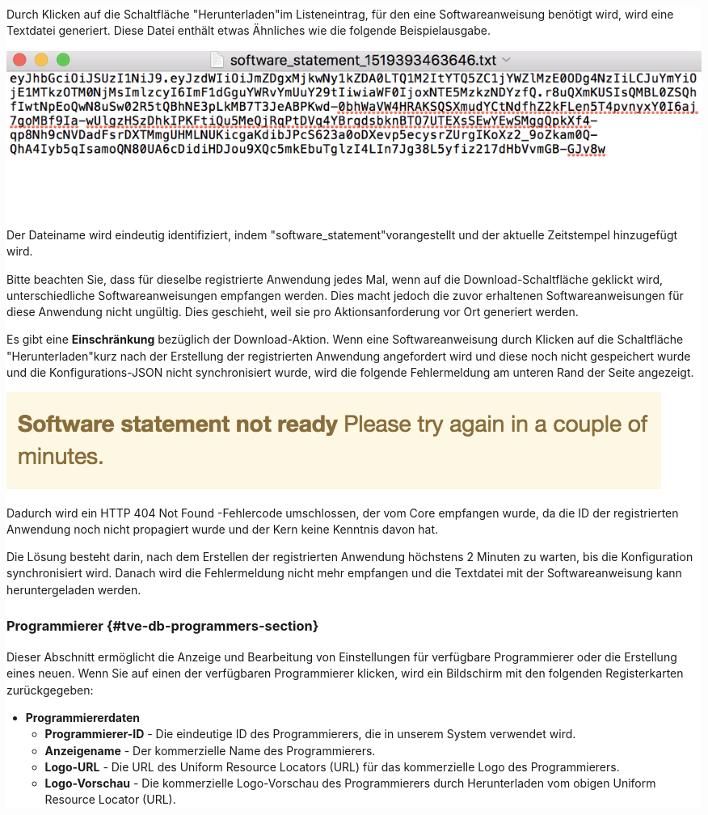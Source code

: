 Durch Klicken auf die Schaltfläche &quot;Herunterladen&quot;im Listeneintrag, für den eine Softwareanweisung benötigt wird, wird eine Textdatei generiert. Diese Datei enthält etwas Ähnliches wie die folgende Beispielausgabe.

![](../../assets/download-software-statement.png)

Der Dateiname wird eindeutig identifiziert, indem &quot;software_statement&quot;vorangestellt und der aktuelle Zeitstempel hinzugefügt wird.

Bitte beachten Sie, dass für dieselbe registrierte Anwendung jedes Mal, wenn auf die Download-Schaltfläche geklickt wird, unterschiedliche Softwareanweisungen empfangen werden. Dies macht jedoch die zuvor erhaltenen Softwareanweisungen für diese Anwendung nicht ungültig. Dies geschieht, weil sie pro Aktionsanforderung vor Ort generiert werden.

Es gibt eine **Einschränkung** bezüglich der Download-Aktion. Wenn eine Softwareanweisung durch Klicken auf die Schaltfläche &quot;Herunterladen&quot;kurz nach der Erstellung der registrierten Anwendung angefordert wird und diese noch nicht gespeichert wurde und die Konfigurations-JSON nicht synchronisiert wurde, wird die folgende Fehlermeldung am unteren Rand der Seite angezeigt.

![](../../assets/tve-dashboard/old-tve-dashboard/error-sw-statement-notready.png)

Dadurch wird ein HTTP 404 Not Found -Fehlercode umschlossen, der vom Core empfangen wurde, da die ID der registrierten Anwendung noch nicht propagiert wurde und der Kern keine Kenntnis davon hat.

Die Lösung besteht darin, nach dem Erstellen der registrierten Anwendung höchstens 2 Minuten zu warten, bis die Konfiguration synchronisiert wird. Danach wird die Fehlermeldung nicht mehr empfangen und die Textdatei mit der Softwareanweisung kann heruntergeladen werden.

### Programmierer {#tve-db-programmers-section}

Dieser Abschnitt ermöglicht die Anzeige und Bearbeitung von Einstellungen für verfügbare Programmierer oder die Erstellung eines neuen. Wenn Sie auf einen der verfügbaren Programmierer klicken, wird ein Bildschirm mit den folgenden Registerkarten zurückgegeben:

* **Programmiererdaten**
   * **Programmierer-ID** - Die eindeutige ID des Programmierers, die in unserem System verwendet wird.
   * **Anzeigename** - Der kommerzielle Name des Programmierers.
   * **Logo-URL** - Die URL des Uniform Resource Locators (URL) für das kommerzielle Logo des Programmierers.
   * **Logo-Vorschau** - Die kommerzielle Logo-Vorschau des Programmierers durch Herunterladen vom obigen Uniform Resource Locator (URL).
